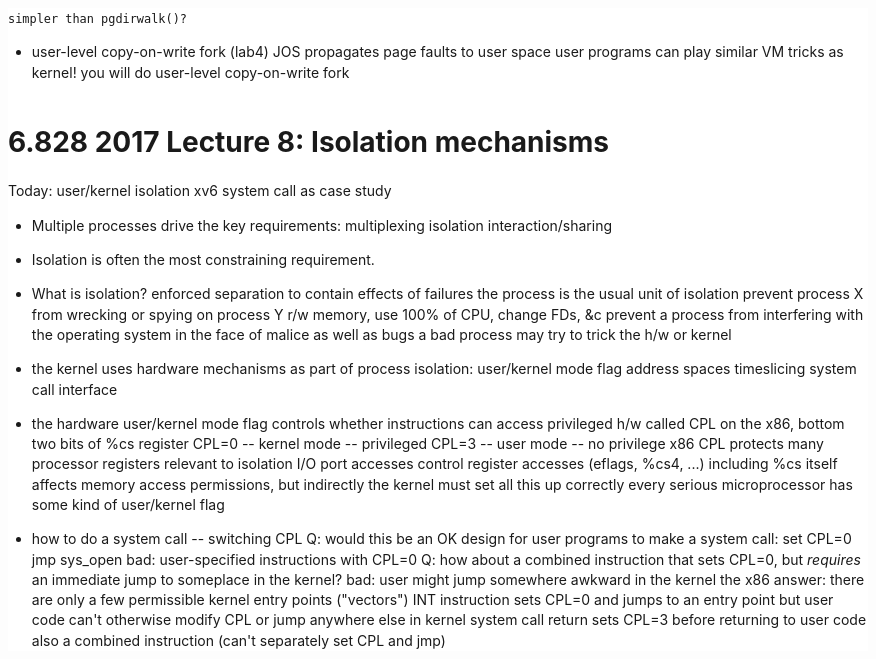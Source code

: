     simpler than pgdirwalk()?
    
  * user-level copy-on-write fork (lab4)
    JOS propagates page faults to user space
    user programs can play similar VM tricks as kernel!
    you will do user-level copy-on-write fork





# 6.828 2017 Lecture 8: Isolation mechanisms

Today:
  user/kernel isolation
  xv6 system call as case study

* Multiple processes drive the key requirements:
  multiplexing
  isolation
  interaction/sharing

* Isolation is often the most constraining requirement.

* What is isolation?
  enforced separation to contain effects of failures
  the process is the usual unit of isolation
  prevent process X from wrecking or spying on process Y
    r/w memory, use 100% of CPU, change FDs, &c
  prevent a process from interfering with the operating system 
  in the face of malice as well as bugs
    a bad process may try to trick the h/w or kernel

* the kernel uses hardware mechanisms as part of process isolation:
  user/kernel mode flag
  address spaces
  timeslicing
  system call interface

* the hardware user/kernel mode flag
  controls whether instructions can access privileged h/w
  called CPL on the x86, bottom two bits of %cs register
    CPL=0 -- kernel mode -- privileged
    CPL=3 -- user mode -- no privilege
  x86 CPL protects many processor registers relevant to isolation
    I/O port accesses
    control register accesses (eflags, %cs4, ...)
      including %cs itself
    affects memory access permissions, but indirectly
    the kernel must set all this up correctly
  every serious microprocessor has some kind of user/kernel flag
  
* how to do a system call -- switching CPL
  Q: would this be an OK design for user programs to make a system call:
    set CPL=0
    jmp sys_open
    bad: user-specified instructions with CPL=0
  Q: how about a combined instruction that sets CPL=0,
    but *requires* an immediate jump to someplace in the kernel?
    bad: user might jump somewhere awkward in the kernel
  the x86 answer:
    there are only a few permissible kernel entry points ("vectors")
    INT instruction sets CPL=0 and jumps to an entry point
    but user code can't otherwise modify CPL or jump anywhere else in kernel
  system call return sets CPL=3 before returning to user code
    also a combined instruction (can't separately set CPL and jmp)
